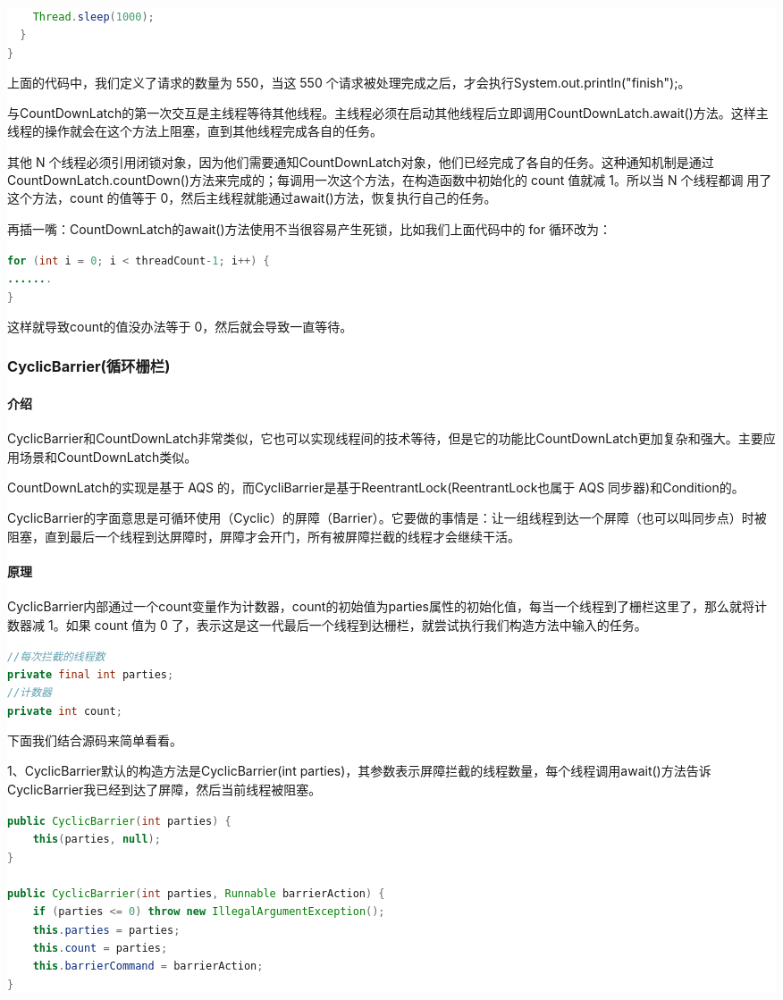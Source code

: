 ```java
    Thread.sleep(1000);
  }
}
```

上面的代码中，我们定义了请求的数量为 550，当这 550 个请求被处理完成之后，才会执行System.out.println("finish");。

与CountDownLatch的第一次交互是主线程等待其他线程。主线程必须在启动其他线程后立即调用CountDownLatch.await()方法。这样主线程的操作就会在这个方法上阻塞，直到其他线程完成各自的任务。

其他 N 个线程必须引用闭锁对象，因为他们需要通知CountDownLatch对象，他们已经完成了各自的任务。这种通知机制是通过CountDownLatch.countDown()方法来完成的；每调用一次这个方法，在构造函数中初始化的 count 值就减 1。所以当 N 个线程都调 用了这个方法，count 的值等于 0，然后主线程就能通过await()方法，恢复执行自己的任务。

再插一嘴：CountDownLatch的await()方法使用不当很容易产生死锁，比如我们上面代码中的 for 循环改为：

```java
for (int i = 0; i < threadCount-1; i++) {
.......
}
```

这样就导致count的值没办法等于 0，然后就会导致一直等待。

### CyclicBarrier(循环栅栏)
#### 介绍
CyclicBarrier和CountDownLatch非常类似，它也可以实现线程间的技术等待，但是它的功能比CountDownLatch更加复杂和强大。主要应用场景和CountDownLatch类似。

CountDownLatch的实现是基于 AQS 的，而CycliBarrier是基于ReentrantLock(ReentrantLock也属于 AQS 同步器)和Condition的。

CyclicBarrier的字面意思是可循环使用（Cyclic）的屏障（Barrier）。它要做的事情是：让一组线程到达一个屏障（也可以叫同步点）时被阻塞，直到最后一个线程到达屏障时，屏障才会开门，所有被屏障拦截的线程才会继续干活。

#### 原理
CyclicBarrier内部通过一个count变量作为计数器，count的初始值为parties属性的初始化值，每当一个线程到了栅栏这里了，那么就将计数器减 1。如果 count 值为 0 了，表示这是这一代最后一个线程到达栅栏，就尝试执行我们构造方法中输入的任务。

```java
//每次拦截的线程数
private final int parties;
//计数器
private int count;
```

下面我们结合源码来简单看看。

1、CyclicBarrier默认的构造方法是CyclicBarrier(int parties)，其参数表示屏障拦截的线程数量，每个线程调用await()方法告诉CyclicBarrier我已经到达了屏障，然后当前线程被阻塞。

```java
public CyclicBarrier(int parties) {
    this(parties, null);
}

public CyclicBarrier(int parties, Runnable barrierAction) {
    if (parties <= 0) throw new IllegalArgumentException();
    this.parties = parties;
    this.count = parties;
    this.barrierCommand = barrierAction;
}
```
